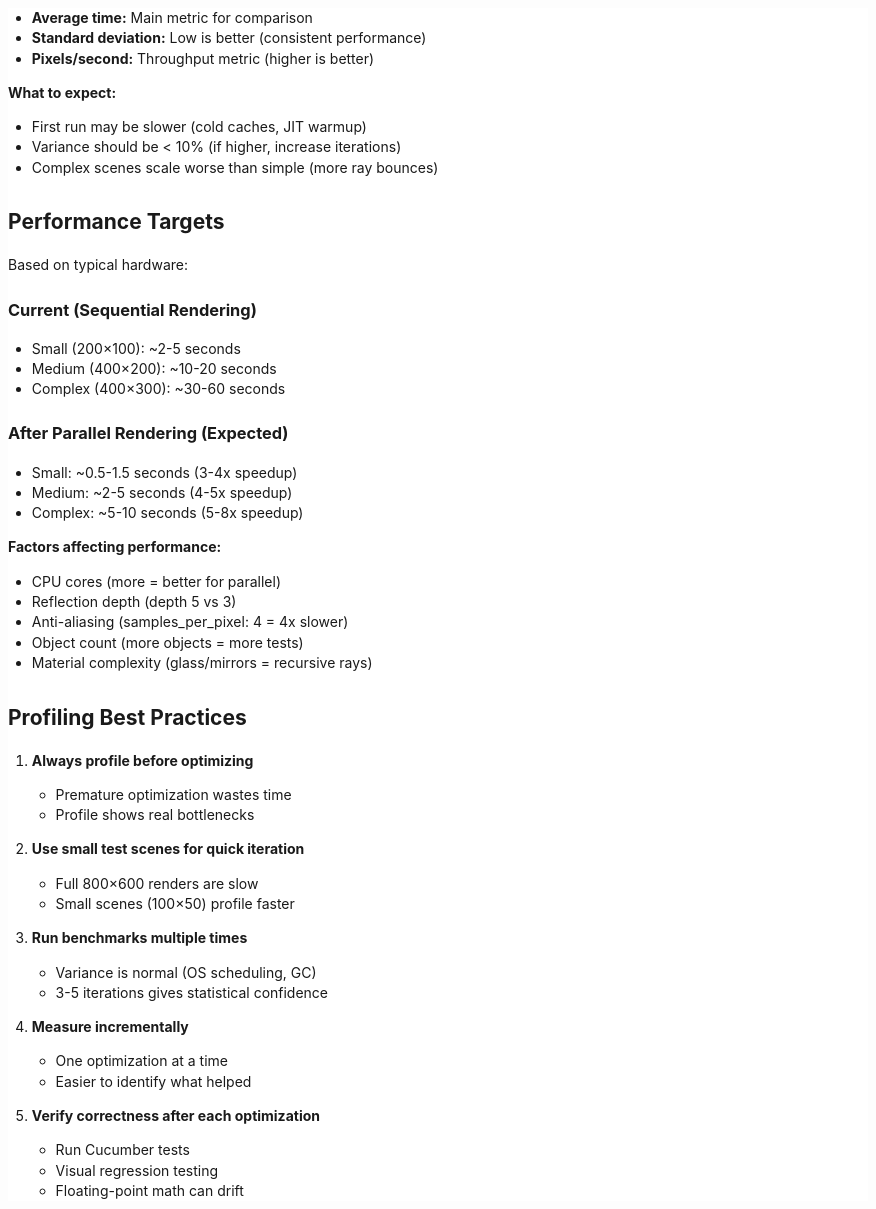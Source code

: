 - **Average time:** Main metric for comparison
- **Standard deviation:** Low is better (consistent performance)
- **Pixels/second:** Throughput metric (higher is better)

**What to expect:**
- First run may be slower (cold caches, JIT warmup)
- Variance should be < 10% (if higher, increase iterations)
- Complex scenes scale worse than simple (more ray bounces)

## Performance Targets

Based on typical hardware:

### Current (Sequential Rendering)
- Small (200×100):  ~2-5 seconds
- Medium (400×200): ~10-20 seconds
- Complex (400×300): ~30-60 seconds

### After Parallel Rendering (Expected)
- Small:  ~0.5-1.5 seconds (3-4x speedup)
- Medium: ~2-5 seconds (4-5x speedup)
- Complex: ~5-10 seconds (5-8x speedup)

**Factors affecting performance:**
- CPU cores (more = better for parallel)
- Reflection depth (depth 5 vs 3)
- Anti-aliasing (samples_per_pixel: 4 = 4x slower)
- Object count (more objects = more tests)
- Material complexity (glass/mirrors = recursive rays)

## Profiling Best Practices

1. **Always profile before optimizing**
   - Premature optimization wastes time
   - Profile shows real bottlenecks

2. **Use small test scenes for quick iteration**
   - Full 800×600 renders are slow
   - Small scenes (100×50) profile faster

3. **Run benchmarks multiple times**
   - Variance is normal (OS scheduling, GC)
   - 3-5 iterations gives statistical confidence

4. **Measure incrementally**
   - One optimization at a time
   - Easier to identify what helped

5. **Verify correctness after each optimization**
   - Run Cucumber tests
   - Visual regression testing
   - Floating-point math can drift
